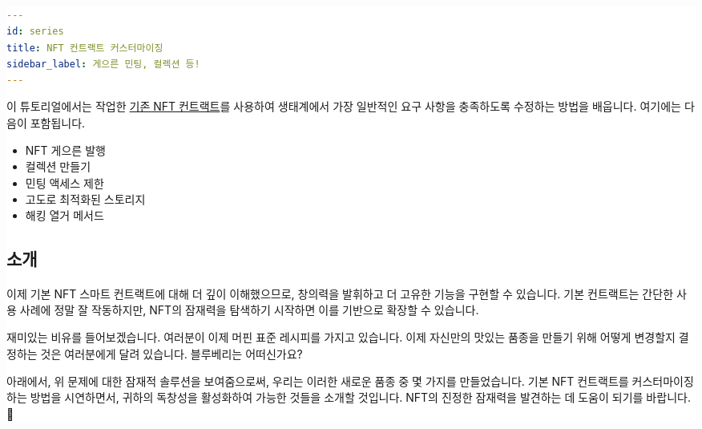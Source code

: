 ```yaml
---
id: series
title: NFT 컨트랙트 커스터마이징
sidebar_label: 게으른 민팅, 컬렉션 등!
---
```


이 튜토리얼에서는 작업한 [기존 NFT 컨트랙트](https://github.com/near-examples/nft-tutorial)를 사용하여 생태계에서 가장 일반적인 요구 사항을 충족하도록 수정하는 방법을 배웁니다. 여기에는 다음이 포함됩니다.

- NFT 게으른 발행 
- 컬렉션 만들기
- 민팅 액세스 제한
- 고도로 최적화된 스토리지
- 해킹 열거 메서드

## 소개

이제 기본 NFT 스마트 컨트랙트에 대해 더 깊이 이해했으므로, 창의력을 발휘하고 더 고유한 기능을 구현할 수 있습니다. 기본 컨트랙트는 간단한 사용 사례에 정말 잘 작동하지만, NFT의 잠재력을 탐색하기 시작하면 이를 기반으로 확장할 수 있습니다.

재미있는 비유를 들어보겠습니다. 여러분이 이제 머핀 표준 레시피를 가지고 있습니다. 이제 자신만의 맛있는 품종을 만들기 위해 어떻게 변경할지 결정하는 것은 여러분에게 달려 있습니다. 블루베리는 어떠신가요? 

아래에서, 위 문제에 대한 잠재적 솔루션을 보여줌으로써, 우리는 이러한 새로운 품종 중 몇 가지를 만들었습니다. 기본 NFT 컨트랙트를 커스터마이징하는 방법을 시연하면서, 귀하의 독창성을 활성화하여 가능한 것들을 소개할 것입니다. NFT의 진정한 잠재력을 발견하는 데 도움이 되기를 바랍니다. 💪
